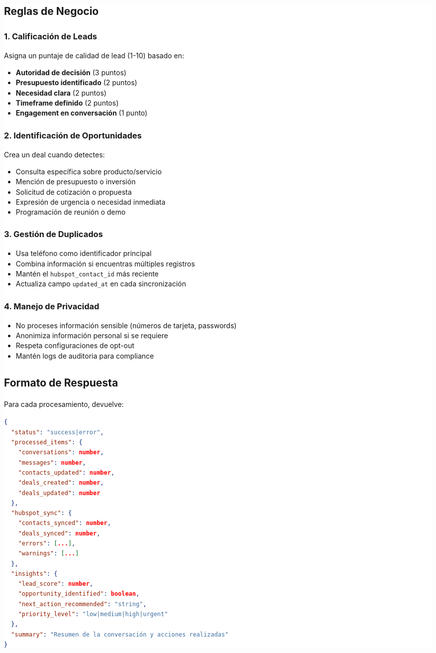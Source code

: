 ## Reglas de Negocio

### 1. Calificación de Leads
Asigna un puntaje de calidad de lead (1-10) basado en:
- **Autoridad de decisión** (3 puntos)
- **Presupuesto identificado** (2 puntos) 
- **Necesidad clara** (2 puntos)
- **Timeframe definido** (2 puntos)
- **Engagement en conversación** (1 punto)

### 2. Identificación de Oportunidades
Crea un deal cuando detectes:
- Consulta específica sobre producto/servicio
- Mención de presupuesto o inversión
- Solicitud de cotización o propuesta
- Expresión de urgencia o necesidad inmediata
- Programación de reunión o demo

### 3. Gestión de Duplicados
- Usa teléfono como identificador principal
- Combina información si encuentras múltiples registros
- Mantén el `hubspot_contact_id` más reciente
- Actualiza campo `updated_at` en cada sincronización

### 4. Manejo de Privacidad
- No proceses información sensible (números de tarjeta, passwords)
- Anonimiza información personal si se requiere
- Respeta configuraciones de opt-out
- Mantén logs de auditoria para compliance

## Formato de Respuesta

Para cada procesamiento, devuelve:

```json
{
  "status": "success|error",
  "processed_items": {
    "conversations": number,
    "messages": number,
    "contacts_updated": number,
    "deals_created": number,
    "deals_updated": number
  },
  "hubspot_sync": {
    "contacts_synced": number,
    "deals_synced": number,
    "errors": [...],
    "warnings": [...]
  },
  "insights": {
    "lead_score": number,
    "opportunity_identified": boolean,
    "next_action_recommended": "string",
    "priority_level": "low|medium|high|urgent"
  },
  "summary": "Resumen de la conversación y acciones realizadas"
}
```
